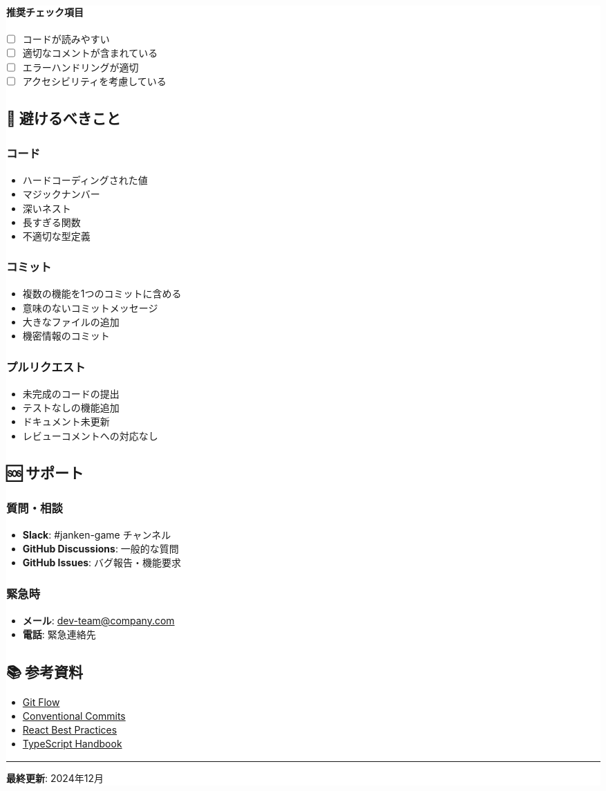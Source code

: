 #### 推奨チェック項目
- [ ] コードが読みやすい
- [ ] 適切なコメントが含まれている
- [ ] エラーハンドリングが適切
- [ ] アクセシビリティを考慮している

## 🚫 避けるべきこと

### コード
- ハードコーディングされた値
- マジックナンバー
- 深いネスト
- 長すぎる関数
- 不適切な型定義

### コミット
- 複数の機能を1つのコミットに含める
- 意味のないコミットメッセージ
- 大きなファイルの追加
- 機密情報のコミット

### プルリクエスト
- 未完成のコードの提出
- テストなしの機能追加
- ドキュメント未更新
- レビューコメントへの対応なし

## 🆘 サポート

### 質問・相談
- **Slack**: #janken-game チャンネル
- **GitHub Discussions**: 一般的な質問
- **GitHub Issues**: バグ報告・機能要求

### 緊急時
- **メール**: dev-team@company.com
- **電話**: 緊急連絡先

## 📚 参考資料

- [Git Flow](https://nvie.com/posts/a-successful-git-branching-model/)
- [Conventional Commits](https://www.conventionalcommits.org/)
- [React Best Practices](https://react.dev/learn)
- [TypeScript Handbook](https://www.typescriptlang.org/docs/)

---

**最終更新**: 2024年12月